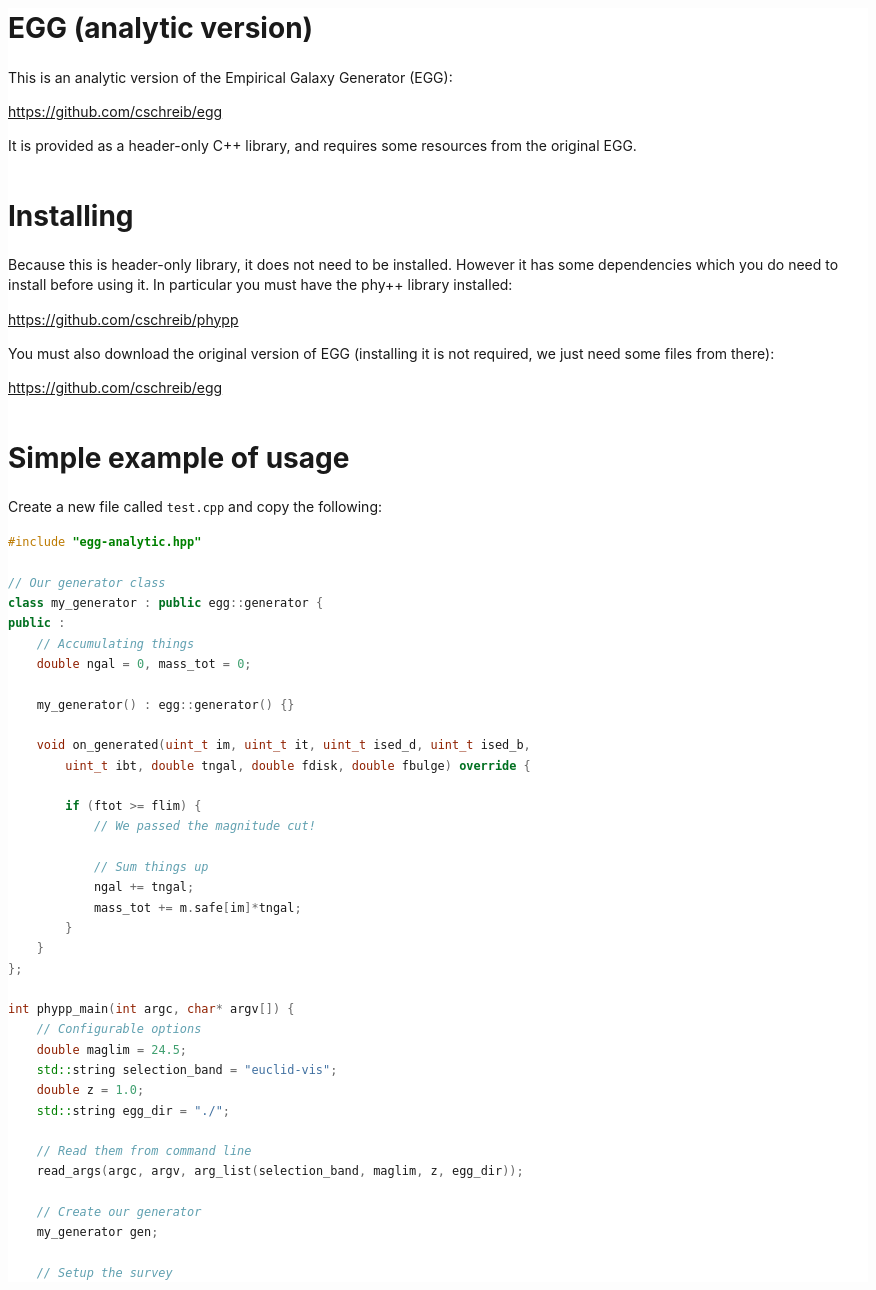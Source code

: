 # EGG (analytic version)

This is an analytic version of the Empirical Galaxy Generator (EGG):

https://github.com/cschreib/egg

It is provided as a header-only C++ library, and requires some resources from the original EGG.


# Installing

Because this is header-only library, it does not need to be installed. However it has some dependencies which you do need to install before using it. In particular you must have the phy++ library installed:

https://github.com/cschreib/phypp

You must also download the original version of EGG (installing it is not required, we just need some files from there):

https://github.com/cschreib/egg


# Simple example of usage

Create a new file called ``test.cpp`` and copy the following:

```c++
#include "egg-analytic.hpp"

// Our generator class
class my_generator : public egg::generator {
public :
    // Accumulating things
    double ngal = 0, mass_tot = 0;

    my_generator() : egg::generator() {}

    void on_generated(uint_t im, uint_t it, uint_t ised_d, uint_t ised_b,
        uint_t ibt, double tngal, double fdisk, double fbulge) override {

        if (ftot >= flim) {
            // We passed the magnitude cut!

            // Sum things up
            ngal += tngal;
            mass_tot += m.safe[im]*tngal;
        }
    }
};

int phypp_main(int argc, char* argv[]) {
    // Configurable options
    double maglim = 24.5;
    std::string selection_band = "euclid-vis";
    double z = 1.0;
    std::string egg_dir = "./";

    // Read them from command line
    read_args(argc, argv, arg_list(selection_band, maglim, z, egg_dir));

    // Create our generator
    my_generator gen;

    // Setup the survey
```